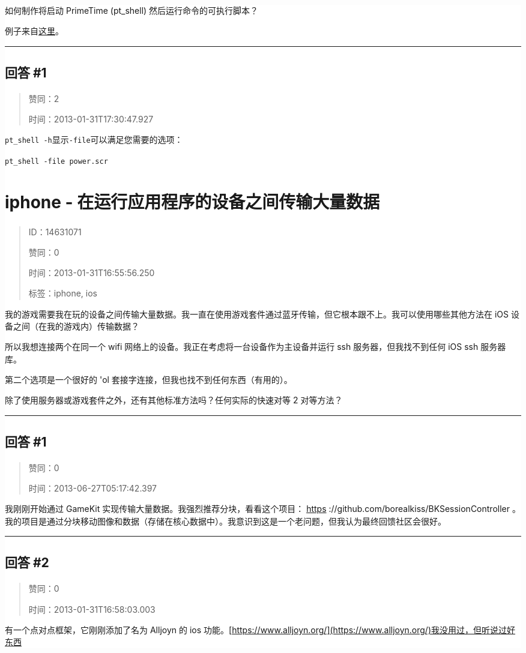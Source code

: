 如何制作将启动 PrimeTime (pt_shell) 然后运行命令的可执行脚本？

例子来自[这里](https://computing.ece.vt.edu/wiki/Synopsys_Tutorial%3a_Power_Estimation)。

* * *

## 回答 #1

> 赞同：2
> 
> 时间：2013-01-31T17:30:47.927

`pt_shell -h`显示`-file`可以满足您需要的选项：

```
pt_shell -file power.scr 
```

# iphone - 在运行应用程序的设备之间传输大量数据

> ID：14631071
> 
> 赞同：0
> 
> 时间：2013-01-31T16:55:56.250
> 
> 标签：iphone, ios

我的游戏需要我在玩的设备之间传输大量数据。我一直在使用游戏套件通过蓝牙传输，但它根本跟不上。我可以使用哪些其他方法在 iOS 设备之间（在我的游戏内）传输数据？

所以我想连接两个在同一个 wifi 网络上的设备。我正在考虑将一台设备作为主设备并运行 ssh 服务器，但我找不到任何 iOS ssh 服务器库。

第二个选项是一个很好的 'ol 套接字连接，但我也找不到任何东西（有用的）。

除了使用服务器或游戏套件之外，还有其他标准方法吗？任何实际的快速对等 2 对等方法？

* * *

## 回答 #1

> 赞同：0
> 
> 时间：2013-06-27T05:17:42.397

我刚刚开始通过 GameKit 实现传输大量数据。我强烈推荐分块，看看这个项目： [https](https://github.com/borealkiss/BKSessionController) ://github.com/borealkiss/BKSessionController 。我的项目是通过分块移动图像和数据（存储在核心数据中）。我意识到这是一个老问题，但我认为最终回馈社区会很好。

* * *

## 回答 #2

> 赞同：0
> 
> 时间：2013-01-31T16:58:03.003

有一个点对点框架，它刚刚添加了名为 Alljoyn 的 ios 功能。[https://www.alljoyn.org/](https://www.alljoyn.org/)我没用过，但听说过好东西
